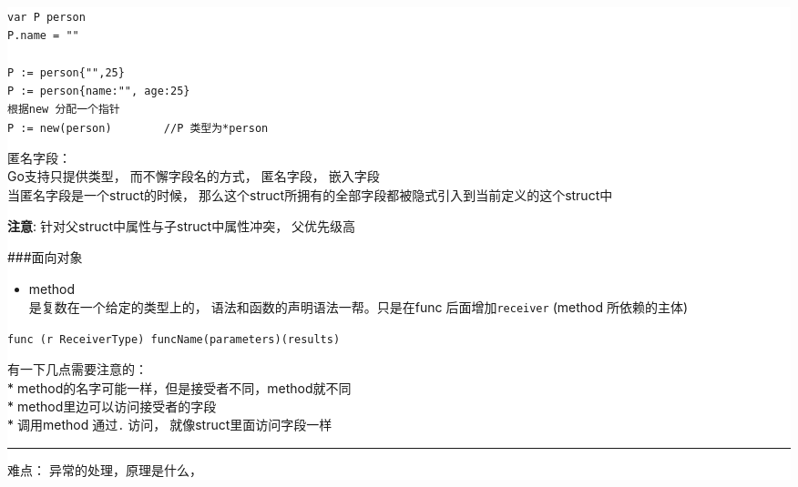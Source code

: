 ~~~
var P person   
P.name = ""   

P := person{"",25}
P := person{name:"", age:25}   
根据new 分配一个指针   
P := new(person)		//P 类型为*person  

~~~


匿名字段：  
Go支持只提供类型， 而不懈字段名的方式， 匿名字段， 嵌入字段    
当匿名字段是一个struct的时候， 那么这个struct所拥有的全部字段都被隐式引入到当前定义的这个struct中

   

__注意__: 针对父struct中属性与子struct中属性冲突， 父优先级高    



###面向对象   
* method    
是复数在一个给定的类型上的， 语法和函数的声明语法一帮。只是在func 后面增加`receiver` (method 所依赖的主体)     

`func (r ReceiverType) funcName(parameters)(results)`   

有一下几点需要注意的：   
	* method的名字可能一样，但是接受者不同，method就不同   
	* method里边可以访问接受者的字段  
	* 调用method 通过`.` 访问， 就像struct里面访问字段一样   



    








   



----------------    
难点： 异常的处理，原理是什么， 





